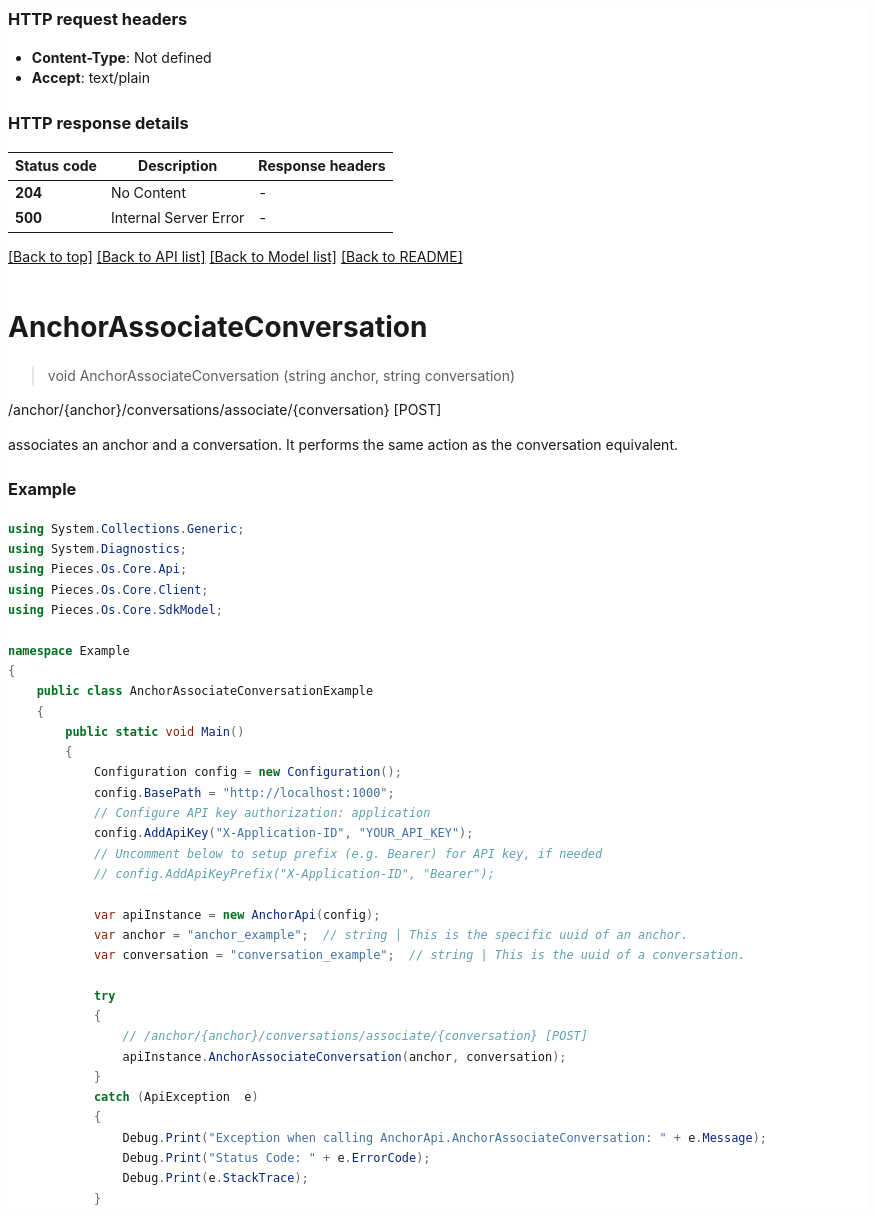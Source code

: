### HTTP request headers

 - **Content-Type**: Not defined
 - **Accept**: text/plain


### HTTP response details
| Status code | Description | Response headers |
|-------------|-------------|------------------|
| **204** | No Content |  -  |
| **500** | Internal Server Error |  -  |

[[Back to top]](#) [[Back to API list]](../README.md#documentation-for-api-endpoints) [[Back to Model list]](../README.md#documentation-for-models) [[Back to README]](../README.md)

<a id="anchorassociateconversation"></a>
# **AnchorAssociateConversation**
> void AnchorAssociateConversation (string anchor, string conversation)

/anchor/{anchor}/conversations/associate/{conversation} [POST]

associates an anchor and a conversation. It performs the same action as the conversation equivalent.

### Example
```csharp
using System.Collections.Generic;
using System.Diagnostics;
using Pieces.Os.Core.Api;
using Pieces.Os.Core.Client;
using Pieces.Os.Core.SdkModel;

namespace Example
{
    public class AnchorAssociateConversationExample
    {
        public static void Main()
        {
            Configuration config = new Configuration();
            config.BasePath = "http://localhost:1000";
            // Configure API key authorization: application
            config.AddApiKey("X-Application-ID", "YOUR_API_KEY");
            // Uncomment below to setup prefix (e.g. Bearer) for API key, if needed
            // config.AddApiKeyPrefix("X-Application-ID", "Bearer");

            var apiInstance = new AnchorApi(config);
            var anchor = "anchor_example";  // string | This is the specific uuid of an anchor.
            var conversation = "conversation_example";  // string | This is the uuid of a conversation.

            try
            {
                // /anchor/{anchor}/conversations/associate/{conversation} [POST]
                apiInstance.AnchorAssociateConversation(anchor, conversation);
            }
            catch (ApiException  e)
            {
                Debug.Print("Exception when calling AnchorApi.AnchorAssociateConversation: " + e.Message);
                Debug.Print("Status Code: " + e.ErrorCode);
                Debug.Print(e.StackTrace);
            }
```